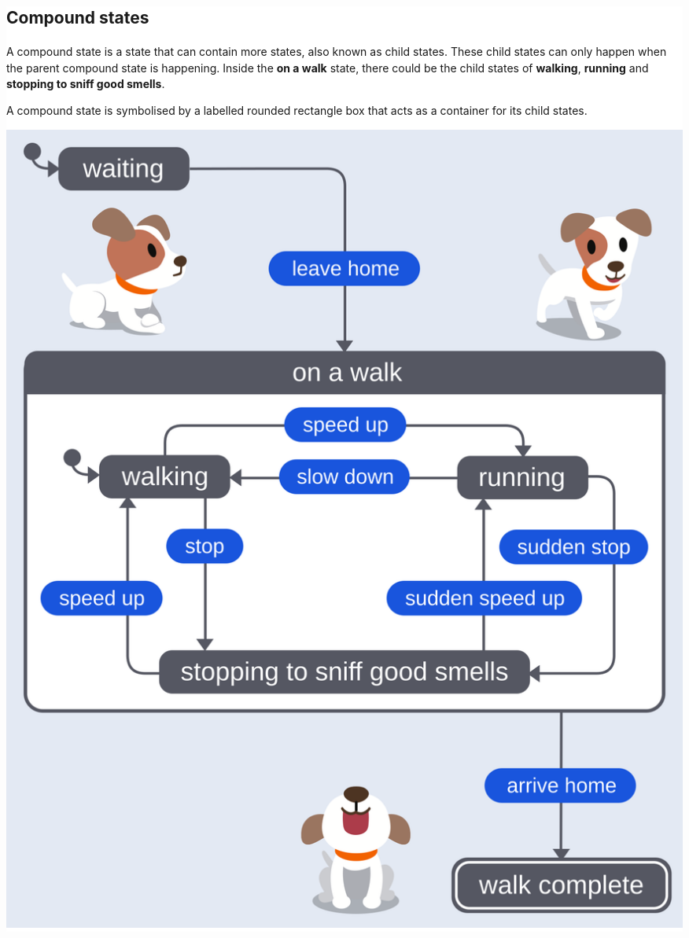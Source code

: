 ## Compound states

A compound state is a state that can contain more states, also known as child states. These child states can only happen when the parent compound state is happening. Inside the **on a walk** state, there could be the child states of **walking**, **running** and **stopping to sniff good smells**.

A compound state is symbolised by a labelled rounded rectangle box that acts as a container for its child states.



![](./compound-state.svg)
